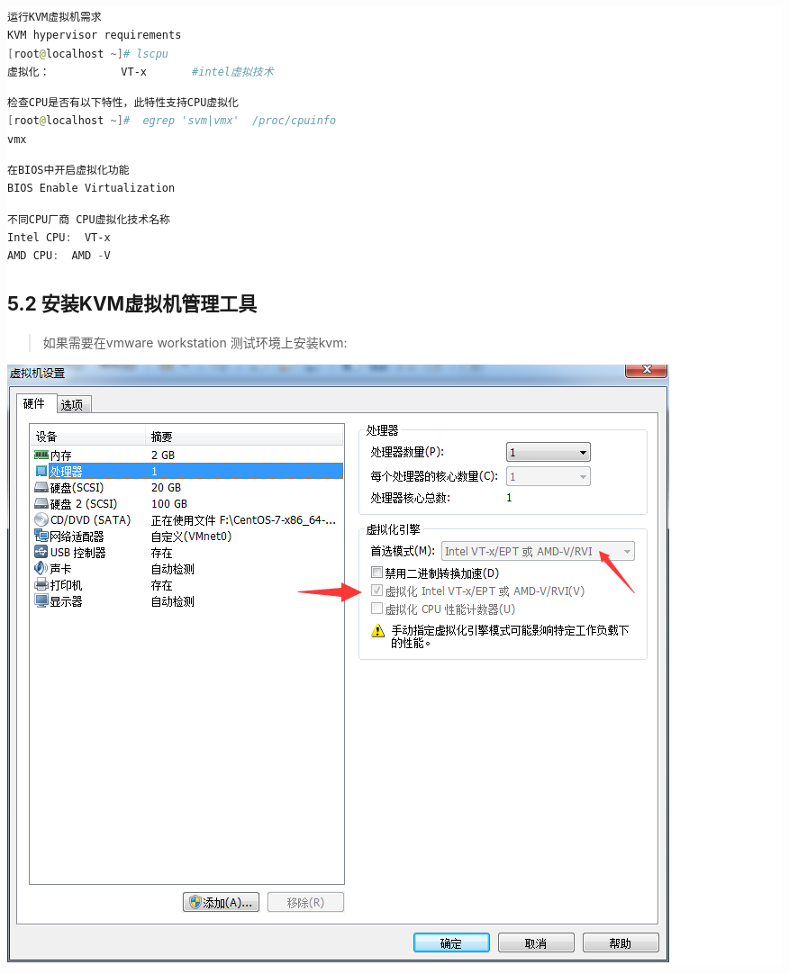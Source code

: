 ~~~powershell
运行KVM虚拟机需求
KVM hypervisor requirements
[root@localhost ~]# lscpu
虚拟化：           VT-x       #intel虚拟技术
~~~

~~~powershell
检查CPU是否有以下特性，此特性支持CPU虚拟化
[root@localhost ~]#  egrep 'svm|vmx'  /proc/cpuinfo
vmx
~~~

~~~powershell
在BIOS中开启虚拟化功能
BIOS Enable Virtualization
~~~



~~~powershell
不同CPU厂商 CPU虚拟化技术名称
Intel CPU:  VT-x
AMD CPU:  AMD -V
~~~



## 5.2 安装KVM虚拟机管理工具

> 如果需要在vmware workstation 测试环境上安装kvm:



![](../img/virtual/vmware_workstation_install_option.png)
